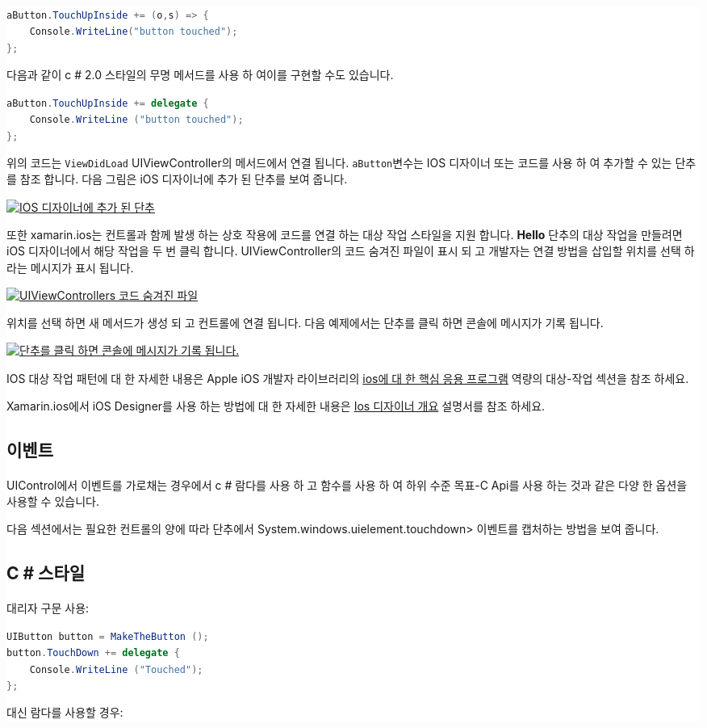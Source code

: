 ```csharp
aButton.TouchUpInside += (o,s) => {
    Console.WriteLine("button touched");
};
```

다음과 같이 c # 2.0 스타일의 무명 메서드를 사용 하 여이를 구현할 수도 있습니다.

```csharp
aButton.TouchUpInside += delegate {
    Console.WriteLine ("button touched");
};
```

위의 코드는 `ViewDidLoad` UIViewController의 메서드에서 연결 됩니다. `aButton`변수는 IOS 디자이너 또는 코드를 사용 하 여 추가할 수 있는 단추를 참조 합니다. 다음 그림은 iOS 디자이너에 추가 된 단추를 보여 줍니다.

[![IOS 디자이너에 추가 된 단추](delegates-protocols-and-events-images/02-interface-builder-outlet-sml.png)](delegates-protocols-and-events-images/02-interface-builder-outlet.png#lightbox)

또한 xamarin.ios는 컨트롤과 함께 발생 하는 상호 작용에 코드를 연결 하는 대상 작업 스타일을 지원 합니다. **Hello** 단추의 대상 작업을 만들려면 iOS 디자이너에서 해당 작업을 두 번 클릭 합니다. UIViewController의 코드 숨겨진 파일이 표시 되 고 개발자는 연결 방법을 삽입할 위치를 선택 하 라는 메시지가 표시 됩니다.

[![UIViewControllers 코드 숨겨진 파일](delegates-protocols-and-events-images/03-interface-builder-action-sml.png)](delegates-protocols-and-events-images/03-interface-builder-action.png#lightbox)

위치를 선택 하면 새 메서드가 생성 되 고 컨트롤에 연결 됩니다. 다음 예제에서는 단추를 클릭 하면 콘솔에 메시지가 기록 됩니다.

[![단추를 클릭 하면 콘솔에 메시지가 기록 됩니다.](delegates-protocols-and-events-images/05-interface-builder-action-sml.png)](delegates-protocols-and-events-images/05-interface-builder-action.png#lightbox)

IOS 대상 작업 패턴에 대 한 자세한 내용은 Apple iOS 개발자 라이브러리의 [ios에 대 한 핵심 응용 프로그램](https://developer.apple.com/library/ios/#DOCUMENTATION/General/Conceptual/Devpedia-CocoaApp/TargetAction.html) 역량의 대상-작업 섹션을 참조 하세요.

Xamarin.ios에서 iOS Designer를 사용 하는 방법에 대 한 자세한 내용은 [Ios 디자이너 개요](~/ios/user-interface/designer/index.md) 설명서를 참조 하세요.

## <a name="events"></a>이벤트

UIControl에서 이벤트를 가로채는 경우에서 c # 람다를 사용 하 고 함수를 사용 하 여 하위 수준 목표-C Api를 사용 하는 것과 같은 다양 한 옵션을 사용할 수 있습니다.

다음 섹션에서는 필요한 컨트롤의 양에 따라 단추에서 System.windows.uielement.touchdown> 이벤트를 캡처하는 방법을 보여 줍니다.

## <a name="c-style"></a>C # 스타일

대리자 구문 사용:

```csharp
UIButton button = MakeTheButton ();
button.TouchDown += delegate {
    Console.WriteLine ("Touched");
};
```

대신 람다를 사용할 경우:
